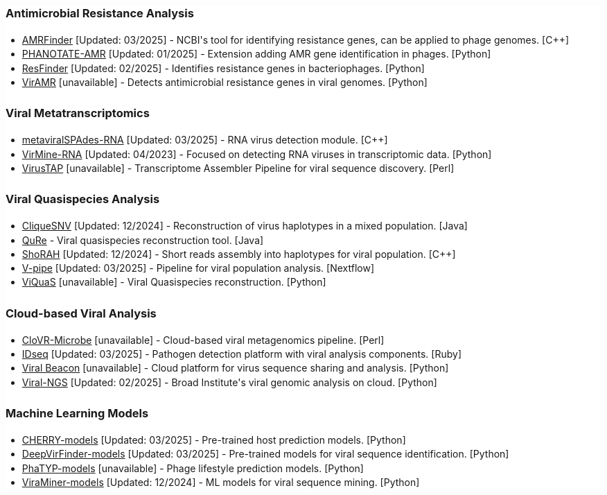 ### Antimicrobial Resistance Analysis

- [AMRFinder](https://github.com/ncbi/amr) [Updated: 03/2025] - NCBI's tool for identifying resistance genes, can be applied to phage genomes. [C++]
- [PHANOTATE-AMR](https://github.com/deprekate/PHANOTATE) [Updated: 01/2025] - Extension adding AMR gene identification in phages. [Python]
- [ResFinder](https://github.com/cadms/resfinder) [Updated: 02/2025] - Identifies resistance genes in bacteriophages. [Python]
- [VirAMR](https://github.com/phglab/VirAMR) [unavailable] - Detects antimicrobial resistance genes in viral genomes. [Python]

### Viral Metatranscriptomics

- [metaviralSPAdes-RNA](https://github.com/ablab/spades) [Updated: 03/2025] - RNA virus detection module. [C++]
- [VirMine-RNA](https://github.com/thatzopoulos/virMine) [Updated: 04/2023] - Focused on detecting RNA viruses in transcriptomic data. [Python]
- [VirusTAP](https://web.archive.org/web/20190320032516/https://github.com/bioinformatics-toyama/VirusTAP) [unavailable] - Transcriptome Assembler Pipeline for viral sequence discovery. [Perl]

### Viral Quasispecies Analysis

- [CliqueSNV](https://github.com/vtsyvina/CliqueSNV) [Updated: 12/2024] - Reconstruction of virus haplotypes in a mixed population. [Java]
- [QuRe](https://sourceforge.net/projects/qure/) - Viral quasispecies reconstruction tool. [Java]
- [ShoRAH](https://github.com/cbg-ethz/shorah) [Updated: 12/2024] - Short reads assembly into haplotypes for viral population. [C++]
- [V-pipe](https://github.com/cbg-ethz/V-pipe) [Updated: 03/2025] - Pipeline for viral population analysis. [Nextflow]
- [ViQuaS](https://web.archive.org/web/20190710131744/https://github.com/HadiNW/ViQuaS) [unavailable] - Viral Quasispecies reconstruction. [Python]

### Cloud-based Viral Analysis

- [CloVR-Microbe](https://web.archive.org/web/20170705185333/https://github.com/jorvis/clovr-base) [unavailable] - Cloud-based viral metagenomics pipeline. [Perl]
- [IDseq](https://github.com/chanzuckerberg/idseq-web) [Updated: 03/2025] - Pathogen detection platform with viral analysis components. [Ruby]
- [Viral Beacon](https://web.archive.org/web/20210612075424/https://github.com/ga4gh-beacon/beacon-virus-server) [unavailable] - Cloud platform for virus sequence sharing and analysis. [Python]
- [Viral-NGS](https://github.com/broadinstitute/viral-ngs) [Updated: 02/2025] - Broad Institute's viral genomic analysis on cloud. [Python]

### Machine Learning Models

- [CHERRY-models](https://github.com/KennthShang/CHERRY) [Updated: 03/2025] - Pre-trained host prediction models. [Python] 
- [DeepVirFinder-models](https://github.com/jessieren/DeepVirFinder/tree/master/models) [Updated: 03/2025] - Pre-trained models for viral sequence identification. [Python]
- [PhaTYP-models](https://web.archive.org/web/20211218103428/https://github.com/PhaTYP/PhaTYP) [unavailable] - Phage lifestyle prediction models. [Python]
- [ViraMiner-models](https://github.com/NeuroCSUT/ViraMiner) [Updated: 12/2024] - ML models for viral sequence mining. [Python]
